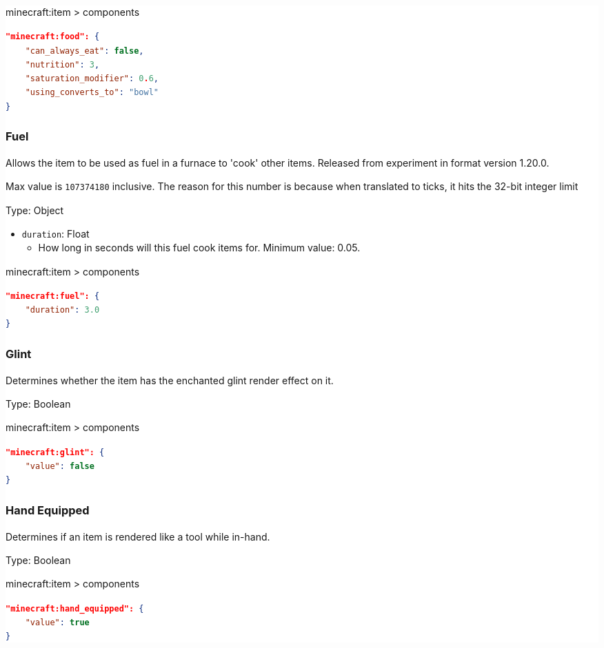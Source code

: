 <CodeHeader>minecraft:item > components</CodeHeader>

```json
"minecraft:food": {
    "can_always_eat": false,
    "nutrition": 3,
    "saturation_modifier": 0.6,
    "using_converts_to": "bowl"
}
```

### Fuel

Allows the item to be used as fuel in a furnace to 'cook' other items. Released from experiment in format version 1.20.0.

Max value is `107374180` inclusive. The reason for this number is because when translated to ticks, it hits the 32-bit integer limit

Type: Object

-   `duration`: Float
    -   How long in seconds will this fuel cook items for. Minimum value: 0.05.

<CodeHeader>minecraft:item > components</CodeHeader>

```json
"minecraft:fuel": {
    "duration": 3.0
}
```

### Glint

Determines whether the item has the enchanted glint render effect on it.

Type: Boolean

<CodeHeader>minecraft:item > components</CodeHeader>

```json
"minecraft:glint": {
    "value": false
}
```

### Hand Equipped

Determines if an item is rendered like a tool while in-hand.

Type: Boolean

<CodeHeader>minecraft:item > components</CodeHeader>

```json
"minecraft:hand_equipped": {
    "value": true
}
```
